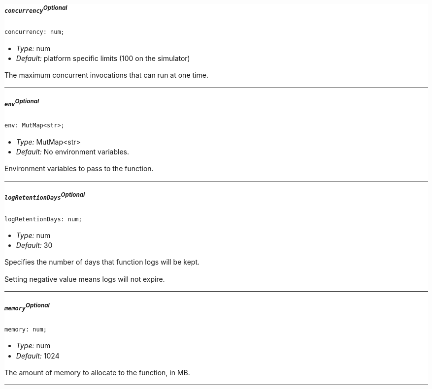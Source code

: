 
##### `concurrency`<sup>Optional</sup> <a name="concurrency" id="@winglang/sdk.cloud.FunctionProps.property.concurrency"></a>

```wing
concurrency: num;
```

- *Type:* num
- *Default:* platform specific limits (100 on the simulator)

The maximum concurrent invocations that can run at one time.

---

##### `env`<sup>Optional</sup> <a name="env" id="@winglang/sdk.cloud.FunctionProps.property.env"></a>

```wing
env: MutMap<str>;
```

- *Type:* MutMap&lt;str&gt;
- *Default:* No environment variables.

Environment variables to pass to the function.

---

##### `logRetentionDays`<sup>Optional</sup> <a name="logRetentionDays" id="@winglang/sdk.cloud.FunctionProps.property.logRetentionDays"></a>

```wing
logRetentionDays: num;
```

- *Type:* num
- *Default:* 30

Specifies the number of days that function logs will be kept.

Setting negative value means logs will not expire.

---

##### `memory`<sup>Optional</sup> <a name="memory" id="@winglang/sdk.cloud.FunctionProps.property.memory"></a>

```wing
memory: num;
```

- *Type:* num
- *Default:* 1024

The amount of memory to allocate to the function, in MB.

---
